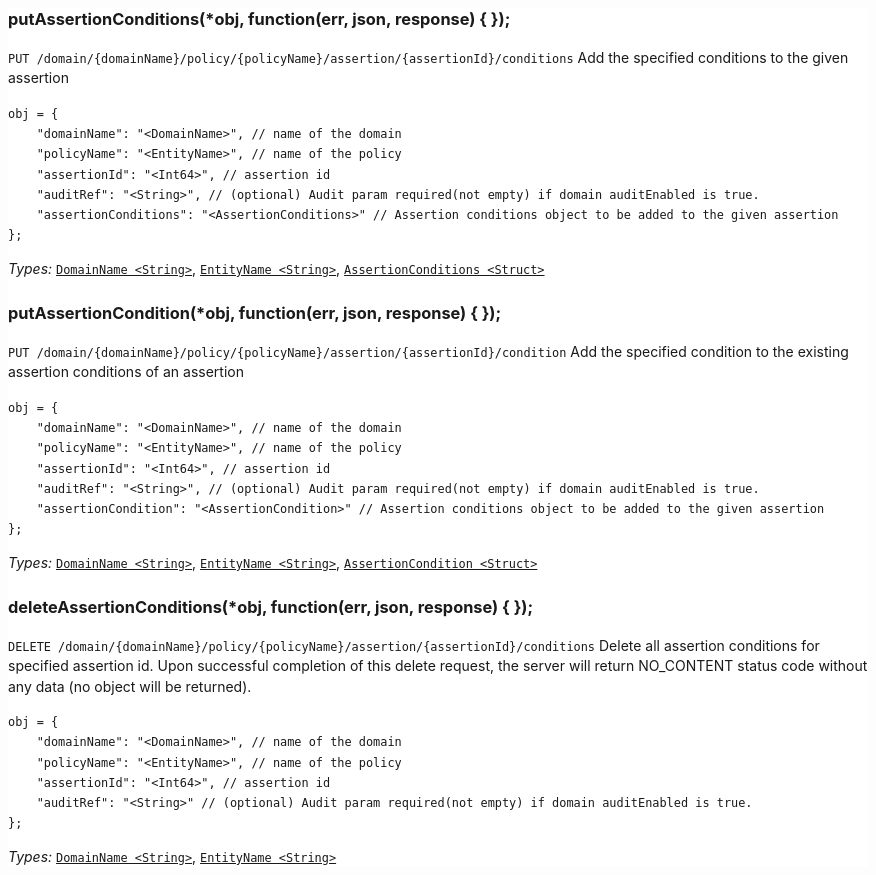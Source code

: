 ### putAssertionConditions(*obj, function(err, json, response) { });

`PUT /domain/{domainName}/policy/{policyName}/assertion/{assertionId}/conditions`
Add the specified conditions to the given assertion

```
obj = {
	"domainName": "<DomainName>", // name of the domain
	"policyName": "<EntityName>", // name of the policy
	"assertionId": "<Int64>", // assertion id
	"auditRef": "<String>", // (optional) Audit param required(not empty) if domain auditEnabled is true.
	"assertionConditions": "<AssertionConditions>" // Assertion conditions object to be added to the given assertion
};
```
*Types:* [`DomainName <String>`](#domainname-string), [`EntityName <String>`](#entityname-string), [`AssertionConditions <Struct>`](#assertionconditions-struct)

### putAssertionCondition(*obj, function(err, json, response) { });

`PUT /domain/{domainName}/policy/{policyName}/assertion/{assertionId}/condition`
Add the specified condition to the existing assertion conditions of an assertion

```
obj = {
	"domainName": "<DomainName>", // name of the domain
	"policyName": "<EntityName>", // name of the policy
	"assertionId": "<Int64>", // assertion id
	"auditRef": "<String>", // (optional) Audit param required(not empty) if domain auditEnabled is true.
	"assertionCondition": "<AssertionCondition>" // Assertion conditions object to be added to the given assertion
};
```
*Types:* [`DomainName <String>`](#domainname-string), [`EntityName <String>`](#entityname-string), [`AssertionCondition <Struct>`](#assertioncondition-struct)

### deleteAssertionConditions(*obj, function(err, json, response) { });

`DELETE /domain/{domainName}/policy/{policyName}/assertion/{assertionId}/conditions`
Delete all assertion conditions for specified assertion id. Upon successful completion of this delete request, the server will return NO_CONTENT status code without any data (no object will be returned).

```
obj = {
	"domainName": "<DomainName>", // name of the domain
	"policyName": "<EntityName>", // name of the policy
	"assertionId": "<Int64>", // assertion id
	"auditRef": "<String>" // (optional) Audit param required(not empty) if domain auditEnabled is true.
};
```
*Types:* [`DomainName <String>`](#domainname-string), [`EntityName <String>`](#entityname-string)

